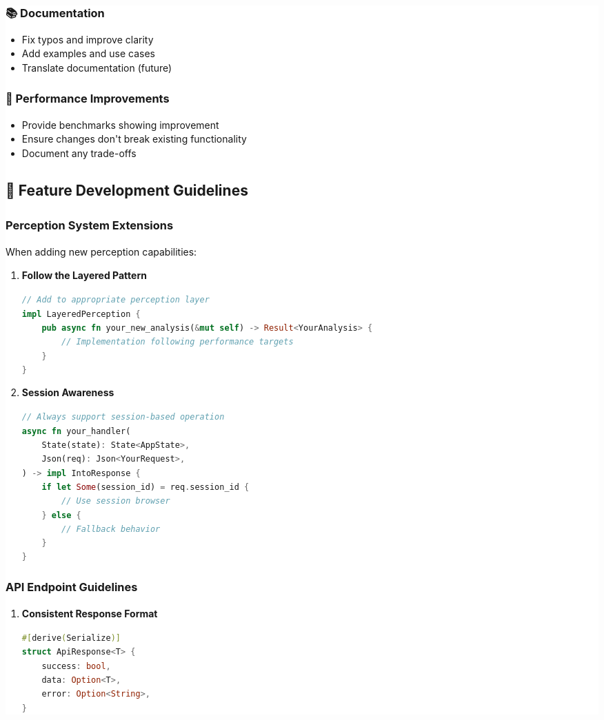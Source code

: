 ### 📚 Documentation
- Fix typos and improve clarity
- Add examples and use cases
- Translate documentation (future)

### 🔧 Performance Improvements
- Provide benchmarks showing improvement
- Ensure changes don't break existing functionality
- Document any trade-offs

## 🌟 Feature Development Guidelines

### Perception System Extensions

When adding new perception capabilities:

1. **Follow the Layered Pattern**
   ```rust
   // Add to appropriate perception layer
   impl LayeredPerception {
       pub async fn your_new_analysis(&mut self) -> Result<YourAnalysis> {
           // Implementation following performance targets
       }
   }
   ```

2. **Session Awareness**
   ```rust
   // Always support session-based operation
   async fn your_handler(
       State(state): State<AppState>,
       Json(req): Json<YourRequest>,
   ) -> impl IntoResponse {
       if let Some(session_id) = req.session_id {
           // Use session browser
       } else {
           // Fallback behavior
       }
   }
   ```

### API Endpoint Guidelines

1. **Consistent Response Format**
   ```rust
   #[derive(Serialize)]
   struct ApiResponse<T> {
       success: bool,
       data: Option<T>,
       error: Option<String>,
   }
   ```
